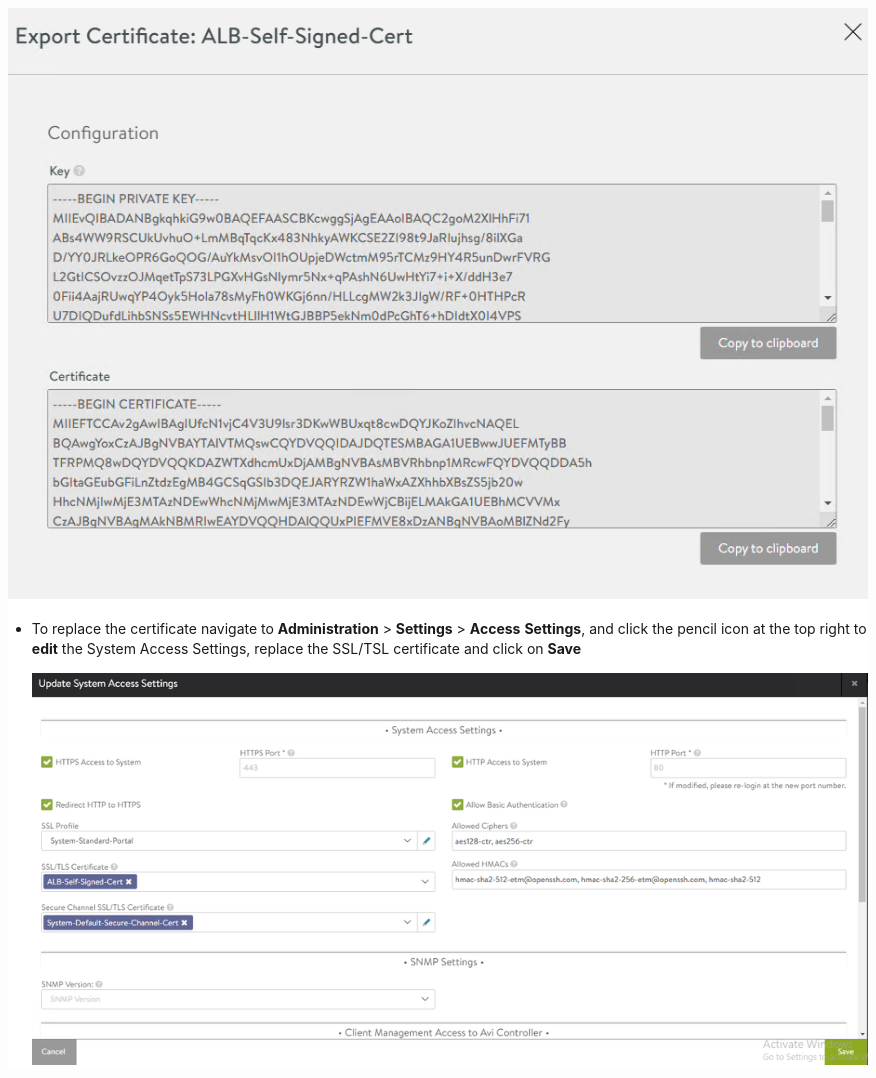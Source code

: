   ![](img\tko-on-vsphere-vds/19.ALB-Certificate-contents.png)

- To replace the certificate navigate to **Administration** > **Settings** > **Access** **Settings**, and click the pencil icon at the top right to **edit** the System Access Settings, replace the SSL/TSL certificate and click on **Save**

  ![](img\tko-on-vsphere-vds/20.ALB-Cert-replace.png)
